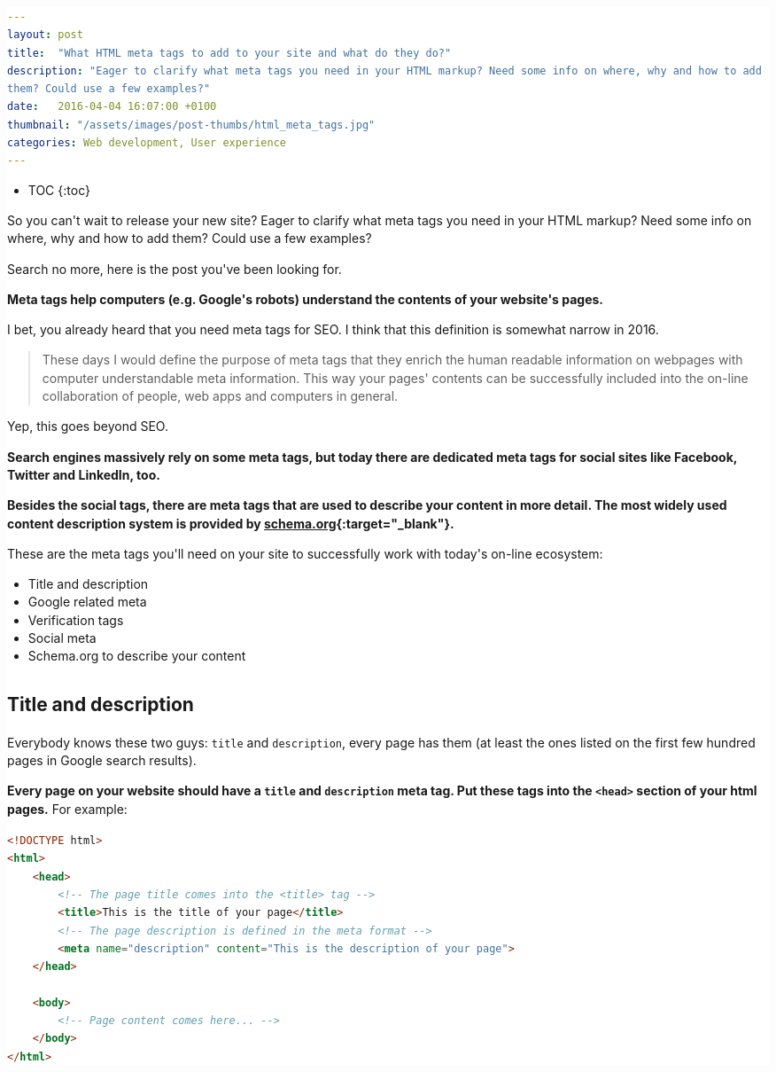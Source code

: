 ```yaml
---
layout: post
title:  "What HTML meta tags to add to your site and what do they do?"
description: "Eager to clarify what meta tags you need in your HTML markup? Need some info on where, why and how to add them? Could use a few examples?"
date:   2016-04-04 16:07:00 +0100
thumbnail: "/assets/images/post-thumbs/html_meta_tags.jpg"
categories: Web development, User experience
---
```

* TOC
{:toc}

So you can't wait to release your new site? Eager to clarify what meta tags you need in your HTML markup? Need some info on where, why and how to add them? Could use a few examples?

Search no more, here is the post you've been looking for.

**Meta tags help computers (e.g. Google's robots) understand the contents of your website's pages.**

I bet, you already heard that you need meta tags for SEO. I think that this definition is somewhat narrow in 2016.

>These days I would define the purpose of meta tags that they enrich the human readable information on webpages with computer understandable meta information. This way your pages' contents can be successfully included into the on-line collaboration of people, web apps and computers in general.

Yep, this goes beyond SEO.

**Search engines massively rely on some meta tags, but today there are dedicated meta tags for social sites like Facebook, Twitter and LinkedIn, too.**

**Besides the social tags, there are meta tags that are used to describe your content in more detail. The most widely used content description system is provided by [schema.org](https://schema.org){:target="_blank"}.**

These are the meta tags you'll need on your site to successfully work with today's on-line ecosystem:

- Title and description
- Google related meta
- Verification tags
- Social meta
- Schema.org to describe your content

## Title and description

Everybody knows these two guys: `title` and `description`, every page has them (at least the ones listed on the first few hundred pages in Google search results).

**Every page on your website should have a `title` and `description` meta tag. Put these tags into the `<head>` section of your html pages.** For example:

```html
<!DOCTYPE html>
<html>
    <head>
        <!-- The page title comes into the <title> tag -->
        <title>This is the title of your page</title>
        <!-- The page description is defined in the meta format -->
        <meta name="description" content="This is the description of your page">
    </head>

    <body>
        <!-- Page content comes here... -->
    </body>
</html>
```